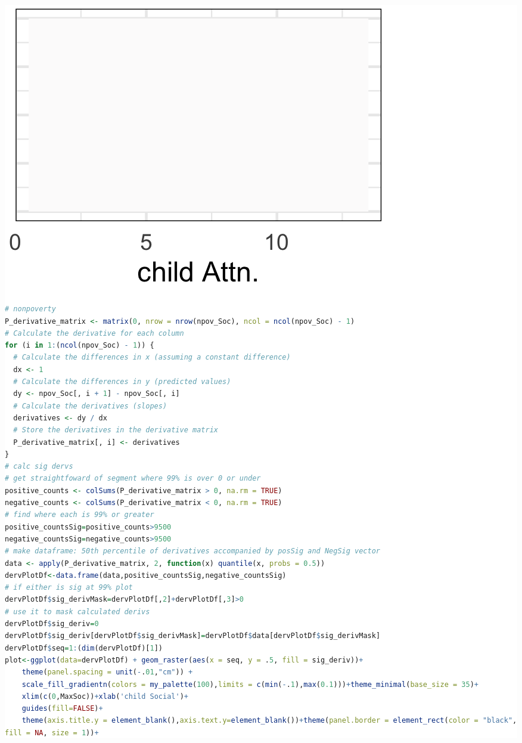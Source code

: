 ![](Fig2_files/figure-gfm/unnamed-chunk-14-4.png)

``` r
# nonpoverty
P_derivative_matrix <- matrix(0, nrow = nrow(npov_Soc), ncol = ncol(npov_Soc) - 1)
# Calculate the derivative for each column
for (i in 1:(ncol(npov_Soc) - 1)) {
  # Calculate the differences in x (assuming a constant difference)
  dx <- 1
  # Calculate the differences in y (predicted values)
  dy <- npov_Soc[, i + 1] - npov_Soc[, i]
  # Calculate the derivatives (slopes)
  derivatives <- dy / dx
  # Store the derivatives in the derivative matrix
  P_derivative_matrix[, i] <- derivatives
}
# calc sig dervs
# get straightfoward of segment where 99% is over 0 or under
positive_counts <- colSums(P_derivative_matrix > 0, na.rm = TRUE)
negative_counts <- colSums(P_derivative_matrix < 0, na.rm = TRUE)
# find where each is 99% or greater
positive_countsSig=positive_counts>9500
negative_countsSig=negative_counts>9500
# make dataframe: 50th percentile of derivatives accompanied by posSig and NegSig vector
data <- apply(P_derivative_matrix, 2, function(x) quantile(x, probs = 0.5))
dervPlotDf<-data.frame(data,positive_countsSig,negative_countsSig)
# if either is sig at 99% plot
dervPlotDf$sig_derivMask=dervPlotDf[,2]+dervPlotDf[,3]>0
# use it to mask calculated derivs
dervPlotDf$sig_deriv=0
dervPlotDf$sig_deriv[dervPlotDf$sig_derivMask]=dervPlotDf$data[dervPlotDf$sig_derivMask]
dervPlotDf$seq=1:(dim(dervPlotDf)[1])
plot<-ggplot(data=dervPlotDf) + geom_raster(aes(x = seq, y = .5, fill = sig_deriv))+
    theme(panel.spacing = unit(-.01,"cm")) +
    scale_fill_gradientn(colors = my_palette(100),limits = c(min(-.1),max(0.1)))+theme_minimal(base_size = 35)+
    xlim(c(0,MaxSoc))+xlab('child Social')+
    guides(fill=FALSE)+
    theme(axis.title.y = element_blank(),axis.text.y=element_blank())+theme(panel.border = element_rect(color = "black", fill = NA, size = 1))+
```